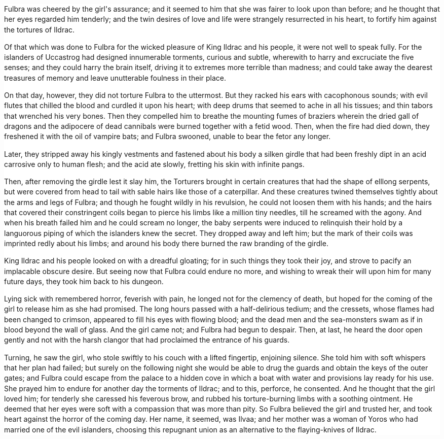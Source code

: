 Fulbra was cheered by the girl's assurance; and it seemed to him that she was fairer to look upon than before; and he thought that her eyes regarded him tenderly; and the twin desires of love and life were strangely resurrected in his heart, to fortify him against the tortures of Ildrac.

Of that which was done to Fulbra for the wicked pleasure of King Ildrac and his people, it were not well to speak fully. For the islanders of Uccastrog had designed innumerable torments, curious and subtle, wherewith to harry and excruciate the five senses; and they could harry the brain itself, driving it to extremes more terrible than madness; and could take away the dearest treasures of memory and leave unutterable foulness in their place.

On that day, however, they did not torture Fulbra to the uttermost. But they racked his ears with cacophonous sounds; with evil flutes that chilled the blood and curdled it upon his heart; with deep drums that seemed to ache in all his tissues; and thin tabors that wrenched his very bones. Then they compelled him to breathe the mounting fumes of braziers wherein the dried gall of dragons and the adipocere of dead cannibals were burned together with a fetid wood. Then, when the fire had died down, they freshened it with the oil of vampire bats; and Fulbra swooned, unable to bear the fetor any longer.

Later, they stripped away his kingly vestments and fastened about his body a silken girdle that had been freshly dipt in an acid carrosive only to human flesh; and the acid ate slowly, fretting his skin with infinite pangs.

Then, after removing the girdle lest it slay him, the Torturers brought in certain creatures that had the shape of elllong serpents, but were covered from head to tail with sable hairs like those of a caterpillar. And these creatures twined themselves tightly about the arms and legs of Fulbra; and though he fought wildly in his revulsion, he could not loosen them with his hands; and the hairs that covered their constringent coils began to pierce his limbs like a million tiny needles, till he screamed with the agony. And when his breath failed him and he could scream no longer, the baby serpents were induced to relinquish their hold by a languorous piping of which the islanders knew the secret. They dropped away and left him; but the mark of their coils was imprinted redly about his limbs; and around his body there burned the raw branding of the girdle.

King Ildrac and his people looked on with a dreadful gloating; for in such things they took their joy, and strove to pacify an implacable obscure desire. But seeing now that Fulbra could endure no more, and wishing to wreak their will upon him for many future days, they took him back to his dungeon.

Lying sick with remembered horror, feverish with pain, he longed not for the clemency of death, but hoped for the coming of the girl to release him as she had promised. The long hours passed with a half-delirious tedium; and the cressets, whose flames had been changed to crimson, appeared to fill his eyes with flowing blood; and the dead men and the sea-monsters swam as if in blood beyond the wall of glass. And the girl came not; and Fulbra had begun to despair. Then, at last, he heard the door open gently and not with the harsh clangor that had proclaimed the entrance of his guards.

Turning, he saw the girI, who stole swiftly to his couch with a lifted fingertip, enjoining silence. She told him with soft whispers that her plan had failed; but surely on the following night she would be able to drug the guards and obtain the keys of the outer gates; and Fulbra could escape from the palace to a hidden cove in which a boat with water and provisions lay ready for his use. She prayed him to endure for another day the torments of Ildrac; and to this, perforce, he consented. And he thought that the girl loved him; for tenderly she caressed his feverous brow, and rubbed his torture-burning limbs with a soothing ointment. He deemed that her eyes were soft with a compassion that was more than pity. So Fulbra believed the girl and trusted her, and took heart against the horror of the coming day. Her name, it seemed, was Ilvaa; and her mother was a woman of Yoros who had married one of the evil islanders, choosing this repugnant union as an alternative to the flaying-knives of Ildrac.
